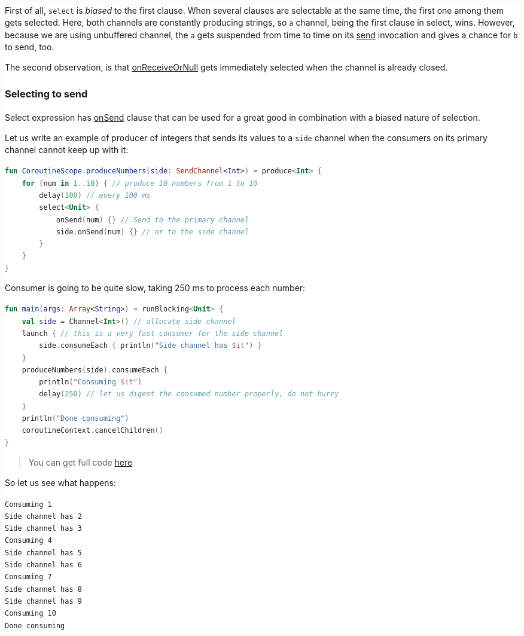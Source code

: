 First of all, `select` is _biased_ to the first clause. When several clauses are selectable at the same time, 
the first one among them gets selected. Here, both channels are constantly producing strings, so `a` channel,
being the first clause in select, wins. However, because we are using unbuffered channel, the `a` gets suspended from
time to time on its [send][SendChannel.send] invocation and gives a chance for `b` to send, too.

The second observation, is that [onReceiveOrNull][ReceiveChannel.onReceiveOrNull] gets immediately selected when the 
channel is already closed.

### Selecting to send

Select expression has [onSend][SendChannel.onSend] clause that can be used for a great good in combination 
with a biased nature of selection.

Let us write an example of producer of integers that sends its values to a `side` channel when 
the consumers on its primary channel cannot keep up with it:



```kotlin
fun CoroutineScope.produceNumbers(side: SendChannel<Int>) = produce<Int> {
    for (num in 1..10) { // produce 10 numbers from 1 to 10
        delay(100) // every 100 ms
        select<Unit> {
            onSend(num) {} // Send to the primary channel
            side.onSend(num) {} // or to the side channel     
        }
    }
}
```

Consumer is going to be quite slow, taking 250 ms to process each number:

```kotlin
fun main(args: Array<String>) = runBlocking<Unit> {
    val side = Channel<Int>() // allocate side channel
    launch { // this is a very fast consumer for the side channel
        side.consumeEach { println("Side channel has $it") }
    }
    produceNumbers(side).consumeEach { 
        println("Consuming $it")
        delay(250) // let us digest the consumed number properly, do not hurry
    }
    println("Done consuming")
    coroutineContext.cancelChildren()    
}
``` 
 
> You can get full code [here](core/kotlinx-coroutines-core/test/guide/example-select-03.kt)
  
So let us see what happens:
 
```text
Consuming 1
Side channel has 2
Side channel has 3
Consuming 4
Side channel has 5
Side channel has 6
Consuming 7
Side channel has 8
Side channel has 9
Consuming 10
Done consuming
```


[launch]: https://kotlin.github.io/kotlinx.coroutines/kotlinx-coroutines-core/kotlinx.coroutines.experimental/launch.html
[CoroutineScope]: https://kotlin.github.io/kotlinx.coroutines/kotlinx-coroutines-core/kotlinx.coroutines.experimental/-coroutine-scope/index.html
[GlobalScope]: https://kotlin.github.io/kotlinx.coroutines/kotlinx-coroutines-core/kotlinx.coroutines.experimental/-global-scope/index.html
[delay]: https://kotlin.github.io/kotlinx.coroutines/kotlinx-coroutines-core/kotlinx.coroutines.experimental/delay.html
[runBlocking]: https://kotlin.github.io/kotlinx.coroutines/kotlinx-coroutines-core/kotlinx.coroutines.experimental/run-blocking.html
[Job]: https://kotlin.github.io/kotlinx.coroutines/kotlinx-coroutines-core/kotlinx.coroutines.experimental/-job/index.html
[Job.join]: https://kotlin.github.io/kotlinx.coroutines/kotlinx-coroutines-core/kotlinx.coroutines.experimental/-job/join.html
[coroutineScope]: https://kotlin.github.io/kotlinx.coroutines/kotlinx-coroutines-core/kotlinx.coroutines.experimental/coroutine-scope.html
[currentScope]: https://kotlin.github.io/kotlinx.coroutines/kotlinx-coroutines-core/kotlinx.coroutines.experimental/current-scope.html
[cancelAndJoin]: https://kotlin.github.io/kotlinx.coroutines/kotlinx-coroutines-core/kotlinx.coroutines.experimental/cancel-and-join.html
[Job.cancel]: https://kotlin.github.io/kotlinx.coroutines/kotlinx-coroutines-core/kotlinx.coroutines.experimental/-job/cancel.html
[CancellationException]: https://kotlin.github.io/kotlinx.coroutines/kotlinx-coroutines-core/kotlinx.coroutines.experimental/-cancellation-exception/index.html
[yield]: https://kotlin.github.io/kotlinx.coroutines/kotlinx-coroutines-core/kotlinx.coroutines.experimental/yield.html
[isActive]: https://kotlin.github.io/kotlinx.coroutines/kotlinx-coroutines-core/kotlinx.coroutines.experimental/is-active.html
[withContext]: https://kotlin.github.io/kotlinx.coroutines/kotlinx-coroutines-core/kotlinx.coroutines.experimental/with-context.html
[NonCancellable]: https://kotlin.github.io/kotlinx.coroutines/kotlinx-coroutines-core/kotlinx.coroutines.experimental/-non-cancellable/index.html
[withTimeout]: https://kotlin.github.io/kotlinx.coroutines/kotlinx-coroutines-core/kotlinx.coroutines.experimental/with-timeout.html
[withTimeoutOrNull]: https://kotlin.github.io/kotlinx.coroutines/kotlinx-coroutines-core/kotlinx.coroutines.experimental/with-timeout-or-null.html
[async]: https://kotlin.github.io/kotlinx.coroutines/kotlinx-coroutines-core/kotlinx.coroutines.experimental/async.html
[Deferred]: https://kotlin.github.io/kotlinx.coroutines/kotlinx-coroutines-core/kotlinx.coroutines.experimental/-deferred/index.html
[CoroutineStart.LAZY]: https://kotlin.github.io/kotlinx.coroutines/kotlinx-coroutines-core/kotlinx.coroutines.experimental/-coroutine-start/-l-a-z-y.html
[Deferred.await]: https://kotlin.github.io/kotlinx.coroutines/kotlinx-coroutines-core/kotlinx.coroutines.experimental/-deferred/await.html
[Job.start]: https://kotlin.github.io/kotlinx.coroutines/kotlinx-coroutines-core/kotlinx.coroutines.experimental/-job/start.html
[CoroutineDispatcher]: https://kotlin.github.io/kotlinx.coroutines/kotlinx-coroutines-core/kotlinx.coroutines.experimental/-coroutine-dispatcher/index.html
[Unconfined]: https://kotlin.github.io/kotlinx.coroutines/kotlinx-coroutines-core/kotlinx.coroutines.experimental/-unconfined/index.html
[DefaultDispatcher]: https://kotlin.github.io/kotlinx.coroutines/kotlinx-coroutines-core/kotlinx.coroutines.experimental/-default-dispatcher.html
[newSingleThreadContext]: https://kotlin.github.io/kotlinx.coroutines/kotlinx-coroutines-core/kotlinx.coroutines.experimental/new-single-thread-context.html
[ThreadPoolDispatcher.close]: https://kotlin.github.io/kotlinx.coroutines/kotlinx-coroutines-core/kotlinx.coroutines.experimental/-thread-pool-dispatcher/close.html
[newCoroutineContext]: https://kotlin.github.io/kotlinx.coroutines/kotlinx-coroutines-core/kotlinx.coroutines.experimental/new-coroutine-context.html
[CoroutineScope.coroutineContext]: https://kotlin.github.io/kotlinx.coroutines/kotlinx-coroutines-core/kotlinx.coroutines.experimental/-coroutine-scope/coroutine-context.html
[CoroutineName]: https://kotlin.github.io/kotlinx.coroutines/kotlinx-coroutines-core/kotlinx.coroutines.experimental/-coroutine-name/index.html
[Job()]: https://kotlin.github.io/kotlinx.coroutines/kotlinx-coroutines-core/kotlinx.coroutines.experimental/-job.html
[asContextElement]: https://kotlin.github.io/kotlinx.coroutines/kotlinx-coroutines-core/kotlinx.coroutines.experimental/java.lang.-thread-local/as-context-element.html
[ThreadContextElement]: https://kotlin.github.io/kotlinx.coroutines/kotlinx-coroutines-core/kotlinx.coroutines.experimental/-thread-context-element/index.html
[CoroutineExceptionHandler]: https://kotlin.github.io/kotlinx.coroutines/kotlinx-coroutines-core/kotlinx.coroutines.experimental/-coroutine-exception-handler/index.html
[kotlin.coroutines.experimental.CoroutineContext.cancelChildren]: https://kotlin.github.io/kotlinx.coroutines/kotlinx-coroutines-core/kotlinx.coroutines.experimental/kotlin.coroutines.experimental.-coroutine-context/cancel-children.html
[CoroutineScope()]: https://kotlin.github.io/kotlinx.coroutines/kotlinx-coroutines-core/kotlinx.coroutines.experimental/-coroutine-scope.html
[CompletableDeferred]: https://kotlin.github.io/kotlinx.coroutines/kotlinx-coroutines-core/kotlinx.coroutines.experimental/-completable-deferred/index.html
[Deferred.onAwait]: https://kotlin.github.io/kotlinx.coroutines/kotlinx-coroutines-core/kotlinx.coroutines.experimental/-deferred/on-await.html
[Mutex]: https://kotlin.github.io/kotlinx.coroutines/kotlinx-coroutines-core/kotlinx.coroutines.experimental.sync/-mutex/index.html
[Mutex.lock]: https://kotlin.github.io/kotlinx.coroutines/kotlinx-coroutines-core/kotlinx.coroutines.experimental.sync/-mutex/lock.html
[Mutex.unlock]: https://kotlin.github.io/kotlinx.coroutines/kotlinx-coroutines-core/kotlinx.coroutines.experimental.sync/-mutex/unlock.html
[withLock]: https://kotlin.github.io/kotlinx.coroutines/kotlinx-coroutines-core/kotlinx.coroutines.experimental.sync/with-lock.html
[actor]: https://kotlin.github.io/kotlinx.coroutines/kotlinx-coroutines-core/kotlinx.coroutines.experimental.channels/actor.html
[produce]: https://kotlin.github.io/kotlinx.coroutines/kotlinx-coroutines-core/kotlinx.coroutines.experimental.channels/produce.html
[ReceiveChannel.receive]: https://kotlin.github.io/kotlinx.coroutines/kotlinx-coroutines-core/kotlinx.coroutines.experimental.channels/-receive-channel/receive.html
[Channel]: https://kotlin.github.io/kotlinx.coroutines/kotlinx-coroutines-core/kotlinx.coroutines.experimental.channels/-channel/index.html
[SendChannel.send]: https://kotlin.github.io/kotlinx.coroutines/kotlinx-coroutines-core/kotlinx.coroutines.experimental.channels/-send-channel/send.html
[SendChannel.close]: https://kotlin.github.io/kotlinx.coroutines/kotlinx-coroutines-core/kotlinx.coroutines.experimental.channels/-send-channel/close.html
[consumeEach]: https://kotlin.github.io/kotlinx.coroutines/kotlinx-coroutines-core/kotlinx.coroutines.experimental.channels/consume-each.html
[Channel()]: https://kotlin.github.io/kotlinx.coroutines/kotlinx-coroutines-core/kotlinx.coroutines.experimental.channels/-channel.html
[ticker]: https://kotlin.github.io/kotlinx.coroutines/kotlinx-coroutines-core/kotlinx.coroutines.experimental.channels/ticker.html
[ReceiveChannel.cancel]: https://kotlin.github.io/kotlinx.coroutines/kotlinx-coroutines-core/kotlinx.coroutines.experimental.channels/-receive-channel/cancel.html
[TickerMode.FIXED_DELAY]: https://kotlin.github.io/kotlinx.coroutines/kotlinx-coroutines-core/kotlinx.coroutines.experimental.channels/-ticker-mode/-f-i-x-e-d_-d-e-l-a-y.html
[ReceiveChannel.onReceive]: https://kotlin.github.io/kotlinx.coroutines/kotlinx-coroutines-core/kotlinx.coroutines.experimental.channels/-receive-channel/on-receive.html
[ReceiveChannel.onReceiveOrNull]: https://kotlin.github.io/kotlinx.coroutines/kotlinx-coroutines-core/kotlinx.coroutines.experimental.channels/-receive-channel/on-receive-or-null.html
[SendChannel.onSend]: https://kotlin.github.io/kotlinx.coroutines/kotlinx-coroutines-core/kotlinx.coroutines.experimental.channels/-send-channel/on-send.html
[select]: https://kotlin.github.io/kotlinx.coroutines/kotlinx-coroutines-core/kotlinx.coroutines.experimental.selects/select.html